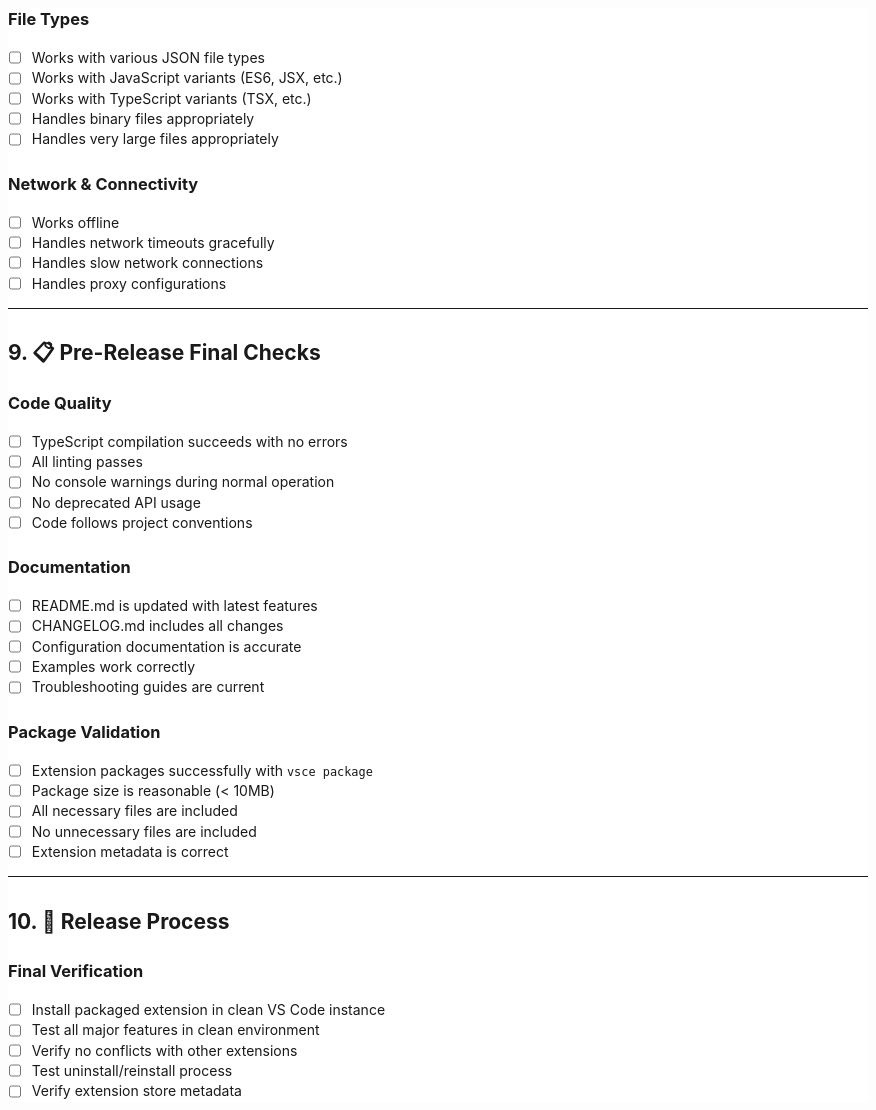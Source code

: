 ### File Types

- [ ] Works with various JSON file types
- [ ] Works with JavaScript variants (ES6, JSX, etc.)
- [ ] Works with TypeScript variants (TSX, etc.)
- [ ] Handles binary files appropriately
- [ ] Handles very large files appropriately

### Network & Connectivity

- [ ] Works offline
- [ ] Handles network timeouts gracefully
- [ ] Handles slow network connections
- [ ] Handles proxy configurations

---

## 9. 📋 **Pre-Release Final Checks**

### Code Quality

- [ ] TypeScript compilation succeeds with no errors
- [ ] All linting passes
- [ ] No console warnings during normal operation
- [ ] No deprecated API usage
- [ ] Code follows project conventions

### Documentation

- [ ] README.md is updated with latest features
- [ ] CHANGELOG.md includes all changes
- [ ] Configuration documentation is accurate
- [ ] Examples work correctly
- [ ] Troubleshooting guides are current

### Package Validation

- [ ] Extension packages successfully with `vsce package`
- [ ] Package size is reasonable (< 10MB)
- [ ] All necessary files are included
- [ ] No unnecessary files are included
- [ ] Extension metadata is correct

---

## 10. 🚀 **Release Process**

### Final Verification

- [ ] Install packaged extension in clean VS Code instance
- [ ] Test all major features in clean environment
- [ ] Verify no conflicts with other extensions
- [ ] Test uninstall/reinstall process
- [ ] Verify extension store metadata
